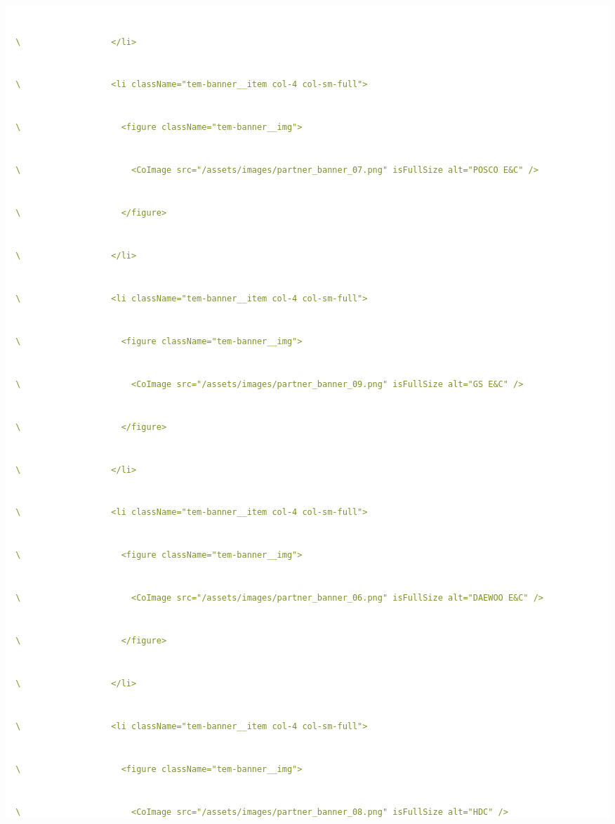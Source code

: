 ```yaml


  \                  </li>


  \                  <li className="tem-banner__item col-4 col-sm-full">


  \                    <figure className="tem-banner__img">


  \                      <CoImage src="/assets/images/partner_banner_07.png" isFullSize alt="POSCO E&C" />


  \                    </figure>


  \                  </li>


  \                  <li className="tem-banner__item col-4 col-sm-full">


  \                    <figure className="tem-banner__img">


  \                      <CoImage src="/assets/images/partner_banner_09.png" isFullSize alt="GS E&C" />


  \                    </figure>


  \                  </li>


  \                  <li className="tem-banner__item col-4 col-sm-full">


  \                    <figure className="tem-banner__img">


  \                      <CoImage src="/assets/images/partner_banner_06.png" isFullSize alt="DAEWOO E&C" />


  \                    </figure>


  \                  </li>


  \                  <li className="tem-banner__item col-4 col-sm-full">


  \                    <figure className="tem-banner__img">


  \                      <CoImage src="/assets/images/partner_banner_08.png" isFullSize alt="HDC" />


```